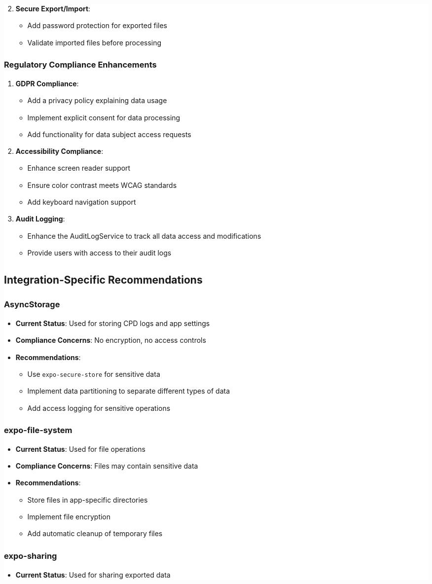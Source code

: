 
2. **Secure Export/Import**:
   - Add password protection for exported files

   - Validate imported files before processing

### Regulatory Compliance Enhancements

1. **GDPR Compliance**:
   - Add a privacy policy explaining data usage

   - Implement explicit consent for data processing

   - Add functionality for data subject access requests

2. **Accessibility Compliance**:
   - Enhance screen reader support

   - Ensure color contrast meets WCAG standards

   - Add keyboard navigation support

3. **Audit Logging**:
   - Enhance the AuditLogService to track all data access and modifications

   - Provide users with access to their audit logs

## Integration-Specific Recommendations

### AsyncStorage

- **Current Status**: Used for storing CPD logs and app settings

- **Compliance Concerns**: No encryption, no access controls

- **Recommendations**:

  - Use `expo-secure-store` for sensitive data

  - Implement data partitioning to separate different types of data

  - Add access logging for sensitive operations

### expo-file-system

- **Current Status**: Used for file operations

- **Compliance Concerns**: Files may contain sensitive data

- **Recommendations**:

  - Store files in app-specific directories

  - Implement file encryption

  - Add automatic cleanup of temporary files

### expo-sharing

- **Current Status**: Used for sharing exported data
